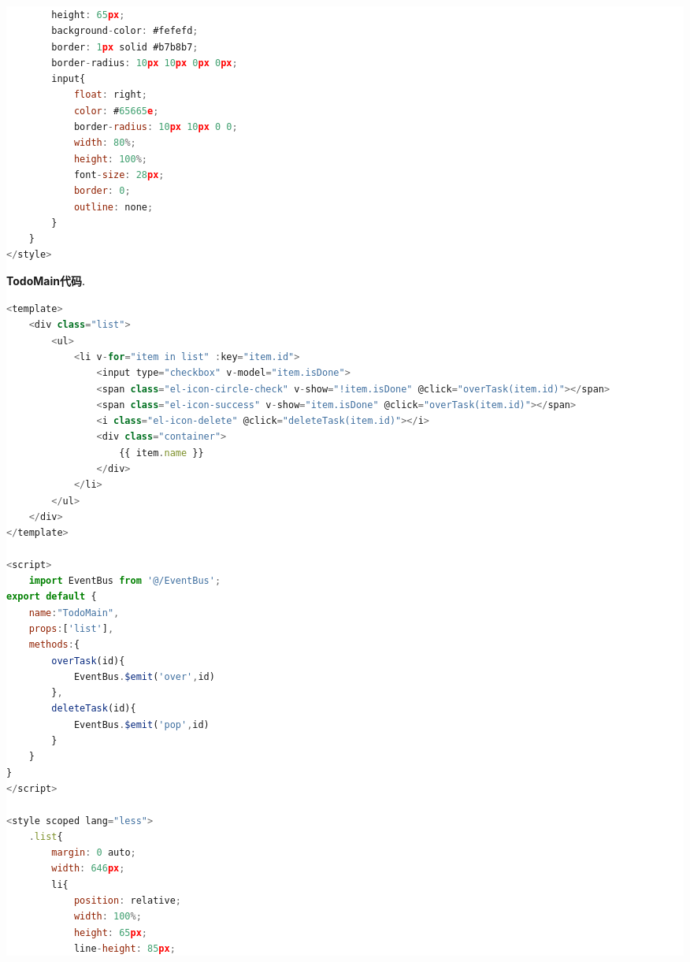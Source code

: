 ```js
        height: 65px;
        background-color: #fefefd;
        border: 1px solid #b7b8b7;
        border-radius: 10px 10px 0px 0px;
        input{
            float: right;
            color: #65665e;
            border-radius: 10px 10px 0 0;
            width: 80%;
            height: 100%;
            font-size: 28px;
            border: 0;
            outline: none;
        }
    }
</style>
```

**TodoMain代码**.

```js
<template>
    <div class="list">
        <ul>
            <li v-for="item in list" :key="item.id">
                <input type="checkbox" v-model="item.isDone">
                <span class="el-icon-circle-check" v-show="!item.isDone" @click="overTask(item.id)"></span>
                <span class="el-icon-success" v-show="item.isDone" @click="overTask(item.id)"></span>
                <i class="el-icon-delete" @click="deleteTask(item.id)"></i>
                <div class="container">
                    {{ item.name }}
                </div>
            </li>
        </ul>
    </div>
</template>

<script>
    import EventBus from '@/EventBus';
export default {
    name:"TodoMain",
    props:['list'],
    methods:{
        overTask(id){
            EventBus.$emit('over',id)
        },
        deleteTask(id){
            EventBus.$emit('pop',id)
        }
    }
}
</script>

<style scoped lang="less">
    .list{
        margin: 0 auto;
        width: 646px;
        li{
            position: relative;
            width: 100%;
            height: 65px;
            line-height: 85px;
```